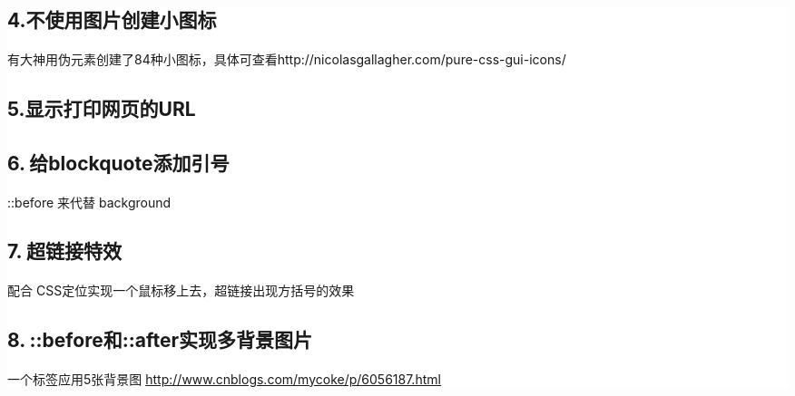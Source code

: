 ## 4.不使用图片创建小图标
有大神用伪元素创建了84种小图标，具体可查看http://nicolasgallagher.com/pure-css-gui-icons/

## 5.显示打印网页的URL

## 6. 给blockquote添加引号
::before 来代替 background

## 7. 超链接特效
配合 CSS定位实现一个鼠标移上去，超链接出现方括号的效果

## 8. ::before和::after实现多背景图片
一个标签应用5张背景图
http://www.cnblogs.com/mycoke/p/6056187.html